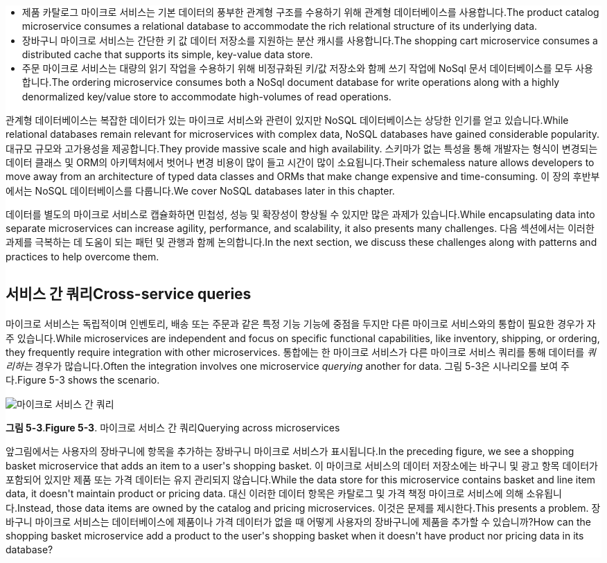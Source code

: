 - <span data-ttu-id="c23c0-135">제품 카탈로그 마이크로 서비스는 기본 데이터의 풍부한 관계형 구조를 수용하기 위해 관계형 데이터베이스를 사용합니다.</span><span class="sxs-lookup"><span data-stu-id="c23c0-135">The product catalog microservice consumes a relational database to accommodate the rich relational structure of its underlying data.</span></span>
- <span data-ttu-id="c23c0-136">장바구니 마이크로 서비스는 간단한 키 값 데이터 저장소를 지원하는 분산 캐시를 사용합니다.</span><span class="sxs-lookup"><span data-stu-id="c23c0-136">The shopping cart microservice consumes a distributed cache that supports its simple, key-value data store.</span></span>
- <span data-ttu-id="c23c0-137">주문 마이크로 서비스는 대량의 읽기 작업을 수용하기 위해 비정규화된 키/값 저장소와 함께 쓰기 작업에 NoSql 문서 데이터베이스를 모두 사용합니다.</span><span class="sxs-lookup"><span data-stu-id="c23c0-137">The ordering microservice consumes both a NoSql document database for write operations along with a highly denormalized key/value store to accommodate high-volumes of read operations.</span></span>
  
<span data-ttu-id="c23c0-138">관계형 데이터베이스는 복잡한 데이터가 있는 마이크로 서비스와 관련이 있지만 NoSQL 데이터베이스는 상당한 인기를 얻고 있습니다.</span><span class="sxs-lookup"><span data-stu-id="c23c0-138">While relational databases remain relevant for microservices with complex data, NoSQL databases have gained considerable popularity.</span></span> <span data-ttu-id="c23c0-139">대규모 규모와 고가용성을 제공합니다.</span><span class="sxs-lookup"><span data-stu-id="c23c0-139">They provide massive scale and high availability.</span></span> <span data-ttu-id="c23c0-140">스키마가 없는 특성을 통해 개발자는 형식이 변경되는 데이터 클래스 및 ORM의 아키텍처에서 벗어나 변경 비용이 많이 들고 시간이 많이 소요됩니다.</span><span class="sxs-lookup"><span data-stu-id="c23c0-140">Their schemaless nature allows developers to move away from an architecture of typed data classes and ORMs that make change expensive and time-consuming.</span></span> <span data-ttu-id="c23c0-141">이 장의 후반부에서는 NoSQL 데이터베이스를 다룹니다.</span><span class="sxs-lookup"><span data-stu-id="c23c0-141">We cover NoSQL databases later in this chapter.</span></span>

 <span data-ttu-id="c23c0-142">데이터를 별도의 마이크로 서비스로 캡슐화하면 민첩성, 성능 및 확장성이 향상될 수 있지만 많은 과제가 있습니다.</span><span class="sxs-lookup"><span data-stu-id="c23c0-142">While encapsulating  data into separate microservices can increase agility, performance, and scalability, it also presents many challenges.</span></span> <span data-ttu-id="c23c0-143">다음 섹션에서는 이러한 과제를 극복하는 데 도움이 되는 패턴 및 관행과 함께 논의합니다.</span><span class="sxs-lookup"><span data-stu-id="c23c0-143">In the next section, we discuss these challenges along with patterns and practices to help overcome them.</span></span>  

## <a name="cross-service-queries"></a><span data-ttu-id="c23c0-144">서비스 간 쿼리</span><span class="sxs-lookup"><span data-stu-id="c23c0-144">Cross-service queries</span></span>

<span data-ttu-id="c23c0-145">마이크로 서비스는 독립적이며 인벤토리, 배송 또는 주문과 같은 특정 기능 기능에 중점을 두지만 다른 마이크로 서비스와의 통합이 필요한 경우가 자주 있습니다.</span><span class="sxs-lookup"><span data-stu-id="c23c0-145">While microservices are independent and focus on specific functional capabilities, like inventory, shipping, or ordering, they frequently require integration with other microservices.</span></span> <span data-ttu-id="c23c0-146">통합에는 한 마이크로 서비스가 다른 마이크로 서비스 쿼리를 통해 데이터를 *쿼리하는* 경우가 많습니다.</span><span class="sxs-lookup"><span data-stu-id="c23c0-146">Often the integration involves one microservice *querying* another for data.</span></span> <span data-ttu-id="c23c0-147">그림 5-3은 시나리오를 보여 주다.</span><span class="sxs-lookup"><span data-stu-id="c23c0-147">Figure 5-3 shows the scenario.</span></span>

![마이크로 서비스 간 쿼리](./media/cross-service-query.png)

<span data-ttu-id="c23c0-149">**그림 5-3**.</span><span class="sxs-lookup"><span data-stu-id="c23c0-149">**Figure 5-3**.</span></span> <span data-ttu-id="c23c0-150">마이크로 서비스 간 쿼리</span><span class="sxs-lookup"><span data-stu-id="c23c0-150">Querying across microservices</span></span>

<span data-ttu-id="c23c0-151">앞그림에서는 사용자의 장바구니에 항목을 추가하는 장바구니 마이크로 서비스가 표시됩니다.</span><span class="sxs-lookup"><span data-stu-id="c23c0-151">In the preceding figure, we see a shopping basket microservice that adds an item to a user's shopping basket.</span></span> <span data-ttu-id="c23c0-152">이 마이크로 서비스의 데이터 저장소에는 바구니 및 광고 항목 데이터가 포함되어 있지만 제품 또는 가격 데이터는 유지 관리되지 않습니다.</span><span class="sxs-lookup"><span data-stu-id="c23c0-152">While the data store for this microservice contains basket and line item data, it doesn't maintain product or pricing data.</span></span> <span data-ttu-id="c23c0-153">대신 이러한 데이터 항목은 카탈로그 및 가격 책정 마이크로 서비스에 의해 소유됩니다.</span><span class="sxs-lookup"><span data-stu-id="c23c0-153">Instead, those data items are owned by the catalog and pricing microservices.</span></span> <span data-ttu-id="c23c0-154">이것은 문제를 제시한다.</span><span class="sxs-lookup"><span data-stu-id="c23c0-154">This presents a problem.</span></span> <span data-ttu-id="c23c0-155">장바구니 마이크로 서비스는 데이터베이스에 제품이나 가격 데이터가 없을 때 어떻게 사용자의 장바구니에 제품을 추가할 수 있습니까?</span><span class="sxs-lookup"><span data-stu-id="c23c0-155">How can the shopping basket microservice add a product to the user's shopping basket when it doesn't have product nor pricing data in its database?</span></span>

